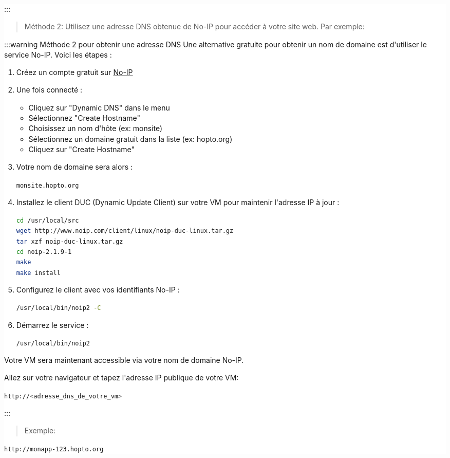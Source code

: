 :::


> Méthode 2: Utilisez une adresse DNS obtenue de No-IP pour accéder à votre site web. Par exemple:



:::warning Méthode 2 pour obtenir une adresse DNS
Une alternative gratuite pour obtenir un nom de domaine est d'utiliser le service No-IP. Voici les étapes :

1. Créez un compte gratuit sur [No-IP](https://www.noip.com/)

2. Une fois connecté :
   - Cliquez sur "Dynamic DNS" dans le menu
   - Sélectionnez "Create Hostname" 
   - Choisissez un nom d'hôte (ex: monsite)
   - Sélectionnez un domaine gratuit dans la liste (ex: hopto.org)
   - Cliquez sur "Create Hostname"

3. Votre nom de domaine sera alors :
   ```bash
   monsite.hopto.org
   ```

4. Installez le client DUC (Dynamic Update Client) sur votre VM pour maintenir l'adresse IP à jour :
   ```bash
   cd /usr/local/src
   wget http://www.noip.com/client/linux/noip-duc-linux.tar.gz
   tar xzf noip-duc-linux.tar.gz
   cd noip-2.1.9-1
   make
   make install
   ```

5. Configurez le client avec vos identifiants No-IP :
   ```bash
   /usr/local/bin/noip2 -C
   ```

6. Démarrez le service :
   ```bash
   /usr/local/bin/noip2
   ```

Votre VM sera maintenant accessible via votre nom de domaine No-IP.

Allez sur votre navigateur et tapez l'adresse IP publique de votre VM:

```bash
http://<adresse_dns_de_votre_vm>
```
:::

> Exemple:

```bash
http://monapp-123.hopto.org
```
